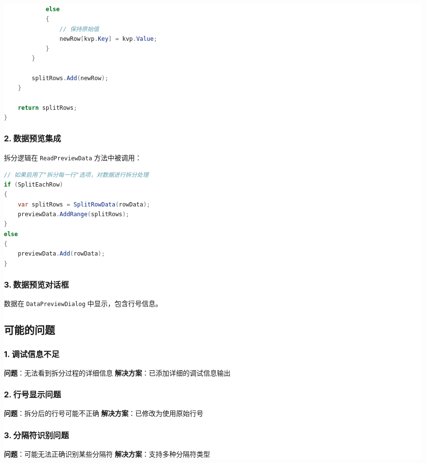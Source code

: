 ```csharp
            else
            {
                // 保持原始值
                newRow[kvp.Key] = kvp.Value;
            }
        }
        
        splitRows.Add(newRow);
    }
    
    return splitRows;
}
```

### 2. 数据预览集成

拆分逻辑在 `ReadPreviewData` 方法中被调用：

```csharp
// 如果启用了"拆分每一行"选项，对数据进行拆分处理
if (SplitEachRow)
{
    var splitRows = SplitRowData(rowData);
    previewData.AddRange(splitRows);
}
else
{
    previewData.Add(rowData);
}
```

### 3. 数据预览对话框

数据在 `DataPreviewDialog` 中显示，包含行号信息。

## 可能的问题

### 1. 调试信息不足

**问题**：无法看到拆分过程的详细信息
**解决方案**：已添加详细的调试信息输出

### 2. 行号显示问题

**问题**：拆分后的行号可能不正确
**解决方案**：已修改为使用原始行号

### 3. 分隔符识别问题

**问题**：可能无法正确识别某些分隔符
**解决方案**：支持多种分隔符类型
